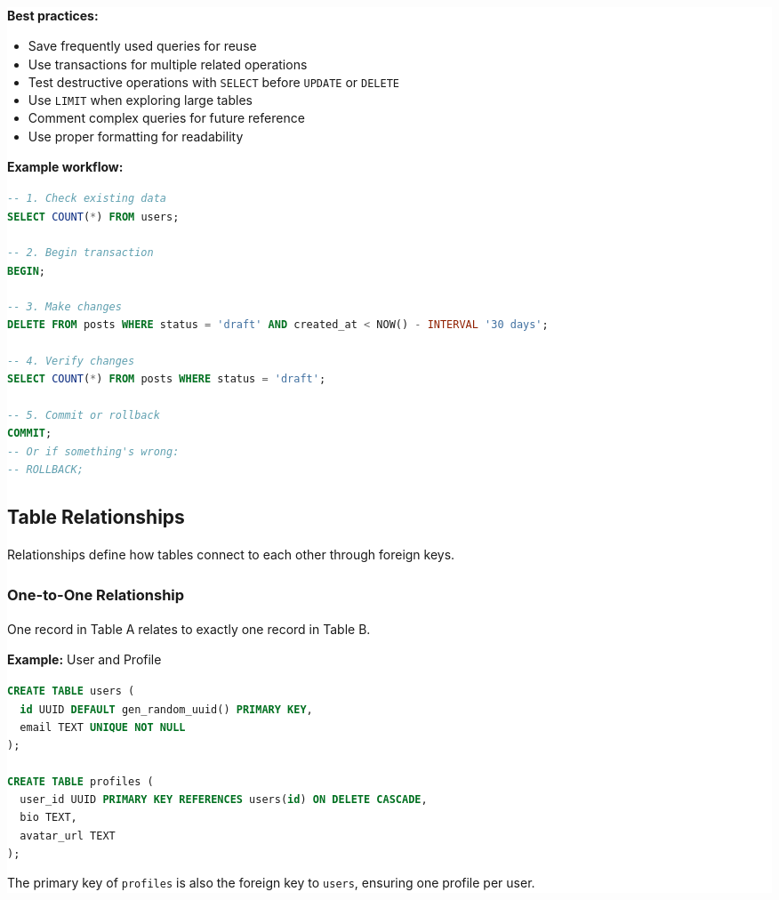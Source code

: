**Best practices:**

- Save frequently used queries for reuse
- Use transactions for multiple related operations
- Test destructive operations with `SELECT` before `UPDATE` or `DELETE`
- Use `LIMIT` when exploring large tables
- Comment complex queries for future reference
- Use proper formatting for readability

**Example workflow:**

```sql
-- 1. Check existing data
SELECT COUNT(*) FROM users;

-- 2. Begin transaction
BEGIN;

-- 3. Make changes
DELETE FROM posts WHERE status = 'draft' AND created_at < NOW() - INTERVAL '30 days';

-- 4. Verify changes
SELECT COUNT(*) FROM posts WHERE status = 'draft';

-- 5. Commit or rollback
COMMIT;
-- Or if something's wrong:
-- ROLLBACK;
```

## Table Relationships

Relationships define how tables connect to each other through foreign keys.

### One-to-One Relationship

One record in Table A relates to exactly one record in Table B.

**Example:** User and Profile

```sql
CREATE TABLE users (
  id UUID DEFAULT gen_random_uuid() PRIMARY KEY,
  email TEXT UNIQUE NOT NULL
);

CREATE TABLE profiles (
  user_id UUID PRIMARY KEY REFERENCES users(id) ON DELETE CASCADE,
  bio TEXT,
  avatar_url TEXT
);
```

The primary key of `profiles` is also the foreign key to `users`, ensuring one profile per user.
